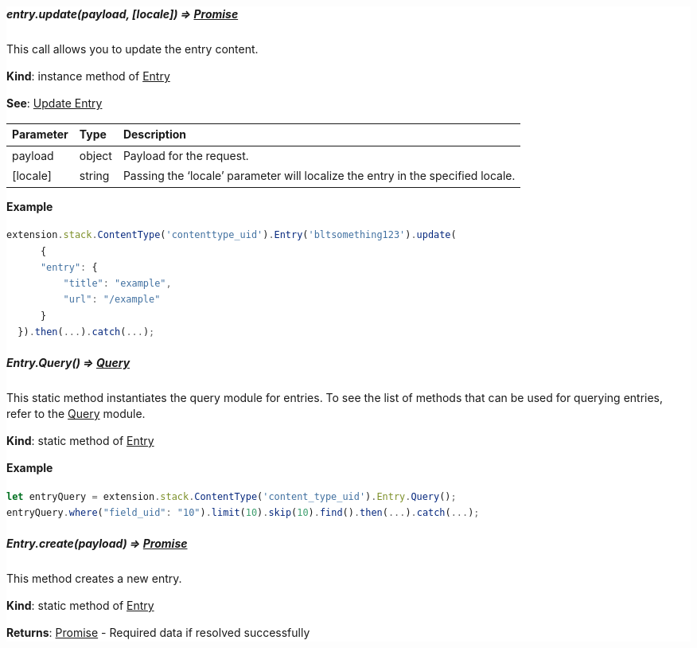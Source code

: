 ##### entry.update(payload, [locale]) ⇒ [Promise](https://github.com/contentstack/app-sdk/blob/main/docs/api.md#external_Promise)

This call allows you to update the entry content.

**Kind**: instance method of [Entry](https://github.com/contentstack/app-sdk/blob/main/docs/api.md#Stack+ContentType+Entry)

**See**: [Update Entry](https://www.contentstack.com/docs/apis/content-management-api/#update-an-entry)

| **Parameter** | **Type** | **Description**                                                                 |
| :------------ | :------- | :------------------------------------------------------------------------------ |
| payload       | object   | Payload for the request.                                                        |
| [locale]      | string   | Passing the ‘locale’ parameter will localize the entry in the specified locale. |

**Example**

```js
extension.stack.ContentType('contenttype_uid').Entry('bltsomething123').update(
      {
      "entry": {
          "title": "example",
          "url": "/example"
      }
  }).then(...).catch(...);
```

##### Entry.Query() ⇒ [Query](https://github.com/contentstack/app-sdk/blob/main/docs/api.md#Query)

This static method instantiates the query module for entries. To see the list of methods that can be used for querying entries, refer to the [Query](https://github.com/contentstack/app-sdk/blob/main/docs/api.md#Query) module.

**Kind**: static method of [Entry](https://github.com/contentstack/app-sdk/blob/main/docs/api.md#Stack+ContentType+Entry)

**Example**

```js
let entryQuery = extension.stack.ContentType('content_type_uid').Entry.Query();
entryQuery.where("field_uid": "10").limit(10).skip(10).find().then(...).catch(...);
```

##### Entry.create(payload) ⇒ [Promise](https://github.com/contentstack/app-sdk/blob/main/docs/api.md#external_Promise)

This method creates a new entry.

**Kind**: static method of [Entry](https://github.com/contentstack/app-sdk/blob/main/docs/api.md#Stack+ContentType+Entry)

**Returns**: [Promise](https://github.com/contentstack/app-sdk/blob/main/docs/api.md#external_Promise) - Required data if resolved successfully

